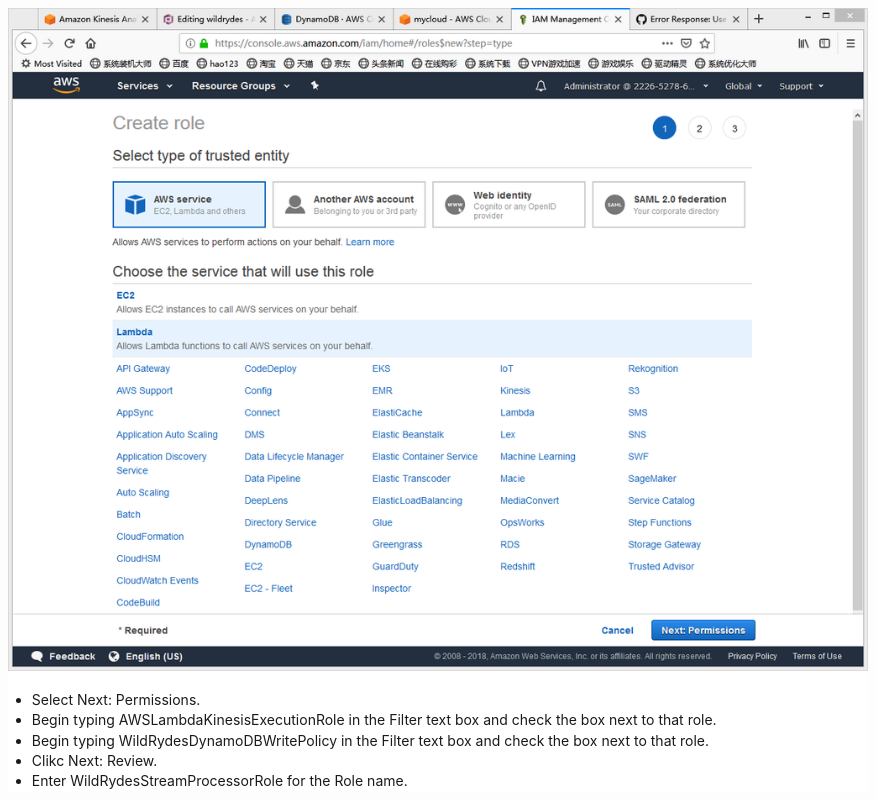  ![avatar](/Image/lab949.png)
 - Select Next: Permissions.
 - Begin typing AWSLambdaKinesisExecutionRole in the Filter text box and check the box next to that role.
 - Begin typing WildRydesDynamoDBWritePolicy in the Filter text box and check the box next to that role.
 - Clikc Next: Review.
 - Enter WildRydesStreamProcessorRole for the Role name.